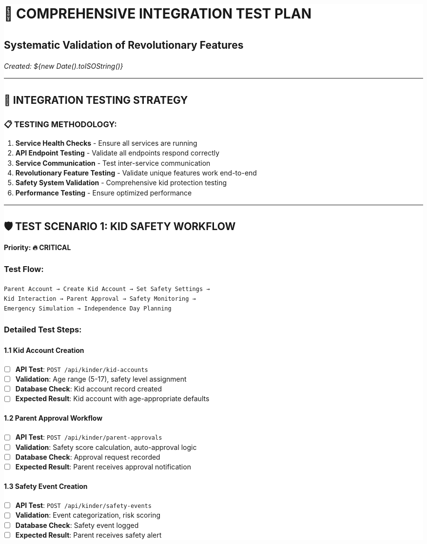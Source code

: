 # 🧪 COMPREHENSIVE INTEGRATION TEST PLAN
## Systematic Validation of Revolutionary Features

*Created: ${new Date().toISOString()}*

---

## 🎯 **INTEGRATION TESTING STRATEGY**

### **📋 TESTING METHODOLOGY:**
1. **Service Health Checks** - Ensure all services are running
2. **API Endpoint Testing** - Validate all endpoints respond correctly
3. **Service Communication** - Test inter-service communication
4. **Revolutionary Feature Testing** - Validate unique features work end-to-end
5. **Safety System Validation** - Comprehensive kid protection testing
6. **Performance Testing** - Ensure optimized performance

---

## 🛡️ **TEST SCENARIO 1: KID SAFETY WORKFLOW**
**Priority: 🔥 CRITICAL**

### **Test Flow:**
```
Parent Account → Create Kid Account → Set Safety Settings → 
Kid Interaction → Parent Approval → Safety Monitoring → 
Emergency Simulation → Independence Day Planning
```

### **Detailed Test Steps:**

#### **1.1 Kid Account Creation**
- [ ] **API Test**: `POST /api/kinder/kid-accounts`
- [ ] **Validation**: Age range (5-17), safety level assignment
- [ ] **Database Check**: Kid account record created
- [ ] **Expected Result**: Kid account with age-appropriate defaults

#### **1.2 Parent Approval Workflow**
- [ ] **API Test**: `POST /api/kinder/parent-approvals`
- [ ] **Validation**: Safety score calculation, auto-approval logic
- [ ] **Database Check**: Approval request recorded
- [ ] **Expected Result**: Parent receives approval notification

#### **1.3 Safety Event Creation**
- [ ] **API Test**: `POST /api/kinder/safety-events`
- [ ] **Validation**: Event categorization, risk scoring
- [ ] **Database Check**: Safety event logged
- [ ] **Expected Result**: Parent receives safety alert
